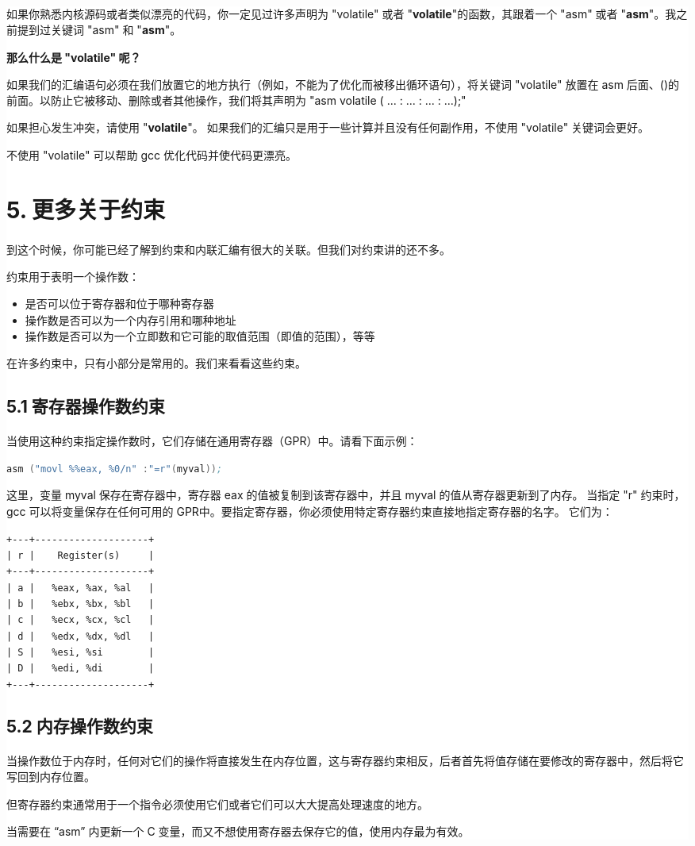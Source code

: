 如果你熟悉内核源码或者类似漂亮的代码，你一定见过许多声明为 "volatile" 或者 "__volatile__"的函数，其跟着一个 "asm" 或者 "__asm__"。我之前提到过关键词 "asm" 和 "__asm__"。

**那么什么是 "volatile" 呢？**

如果我们的汇编语句必须在我们放置它的地方执行（例如，不能为了优化而被移出循环语句），将关键词 "volatile" 放置在 asm 后面、()的前面。以防止它被移动、删除或者其他操作，我们将其声明为 "asm volatile ( ... : ... : ... : ...);"

如果担心发生冲突，请使用 "__volatile__"。
如果我们的汇编只是用于一些计算并且没有任何副作用，不使用 "volatile" 关键词会更好。

不使用 "volatile" 可以帮助 gcc 优化代码并使代码更漂亮。


# 5. 更多关于约束

到这个时候，你可能已经了解到约束和内联汇编有很大的关联。但我们对约束讲的还不多。

约束用于表明一个操作数：
- 是否可以位于寄存器和位于哪种寄存器
- 操作数是否可以为一个内存引用和哪种地址
- 操作数是否可以为一个立即数和它可能的取值范围（即值的范围），等等


在许多约束中，只有小部分是常用的。我们来看看这些约束。

## 5.1 寄存器操作数约束

当使用这种约束指定操作数时，它们存储在通用寄存器（GPR）中。请看下面示例：
```asm
asm ("movl %%eax, %0/n" :"=r"(myval));
```
这里，变量 myval 保存在寄存器中，寄存器 eax 的值被复制到该寄存器中，并且 myval 的值从寄存器更新到了内存。
当指定 "r" 约束时， gcc 可以将变量保存在任何可用的 GPR中。要指定寄存器，你必须使用特定寄存器约束直接地指定寄存器的名字。
它们为：
```
+---+--------------------+
| r |    Register(s)     |
+---+--------------------+
| a |   %eax, %ax, %al   |
| b |   %ebx, %bx, %bl   |
| c |   %ecx, %cx, %cl   |
| d |   %edx, %dx, %dl   |
| S |   %esi, %si        |
| D |   %edi, %di        |
+---+--------------------+
```

## 5.2 内存操作数约束

当操作数位于内存时，任何对它们的操作将直接发生在内存位置，这与寄存器约束相反，后者首先将值存储在要修改的寄存器中，然后将它写回到内存位置。

但寄存器约束通常用于一个指令必须使用它们或者它们可以大大提高处理速度的地方。

当需要在 “asm” 内更新一个 C 变量，而又不想使用寄存器去保存它的值，使用内存最为有效。
